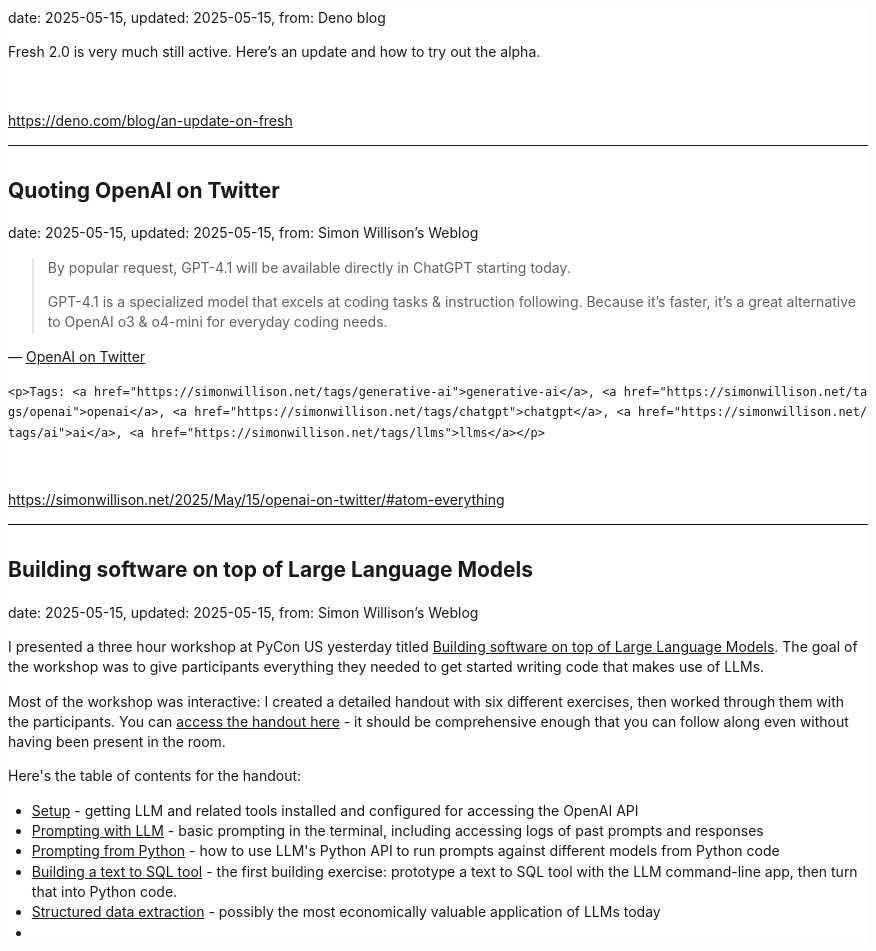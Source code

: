 date: 2025-05-15, updated: 2025-05-15, from: Deno blog

Fresh 2.0 is very much still active. Here’s an update and how to try out the alpha. 

<br> 

<https://deno.com/blog/an-update-on-fresh>

---

## Quoting OpenAI on Twitter

date: 2025-05-15, updated: 2025-05-15, from: Simon Willison’s Weblog

<blockquote cite="https://twitter.com/openai/status/1922707554745909391"><p>By popular request, GPT-4.1 will be available directly in ChatGPT starting today.</p>
<p>GPT-4.1 is a specialized model that excels at coding tasks &amp; instruction following. Because it’s faster, it’s a great alternative to OpenAI o3 &amp; o4-mini for everyday coding needs.</p></blockquote>
<p class="cite">&mdash; <a href="https://twitter.com/openai/status/1922707554745909391">OpenAI on Twitter</a></p>

    <p>Tags: <a href="https://simonwillison.net/tags/generative-ai">generative-ai</a>, <a href="https://simonwillison.net/tags/openai">openai</a>, <a href="https://simonwillison.net/tags/chatgpt">chatgpt</a>, <a href="https://simonwillison.net/tags/ai">ai</a>, <a href="https://simonwillison.net/tags/llms">llms</a></p> 

<br> 

<https://simonwillison.net/2025/May/15/openai-on-twitter/#atom-everything>

---

## Building software on top of Large Language Models

date: 2025-05-15, updated: 2025-05-15, from: Simon Willison’s Weblog

<p>I presented a three hour workshop at PyCon US yesterday titled <a href="https://us.pycon.org/2025/schedule/presentation/25/">Building software on top of Large Language Models</a>. The goal of the workshop was to give participants everything they needed to get started writing code that makes use of LLMs.</p>
<p>Most of the workshop was interactive: I created a detailed handout with six different exercises, then worked through them with the participants. You can  <a href="https://building-with-llms-pycon-2025.readthedocs.io/">access the handout here</a> - it should be comprehensive enough that you can follow along even without having been present in the room.</p>
<p>Here's the table of contents for the handout:</p>
<ul>
<li>
<a href="https://building-with-llms-pycon-2025.readthedocs.io/en/latest/setup.html">Setup</a> - getting LLM and related tools installed and configured for accessing the OpenAI API</li>
<li>
<a href="https://building-with-llms-pycon-2025.readthedocs.io/en/latest/prompting.html">Prompting with LLM</a> - basic prompting in the terminal, including accessing logs of past prompts and responses</li>
<li>
<a href="https://building-with-llms-pycon-2025.readthedocs.io/en/latest/prompting-python.html">Prompting from Python</a> - how to use LLM's Python API to run prompts against different models from Python code</li>
<li>
<a href="https://building-with-llms-pycon-2025.readthedocs.io/en/latest/text-to-sql.html">Building a text to SQL tool</a> - the first building exercise: prototype a text to SQL tool with the LLM command-line app, then turn that into Python code.</li>
<li>
<a href="https://building-with-llms-pycon-2025.readthedocs.io/en/latest/structured-data-extraction.html">Structured data extraction</a> - possibly the most economically valuable application of LLMs today</li>
<li>